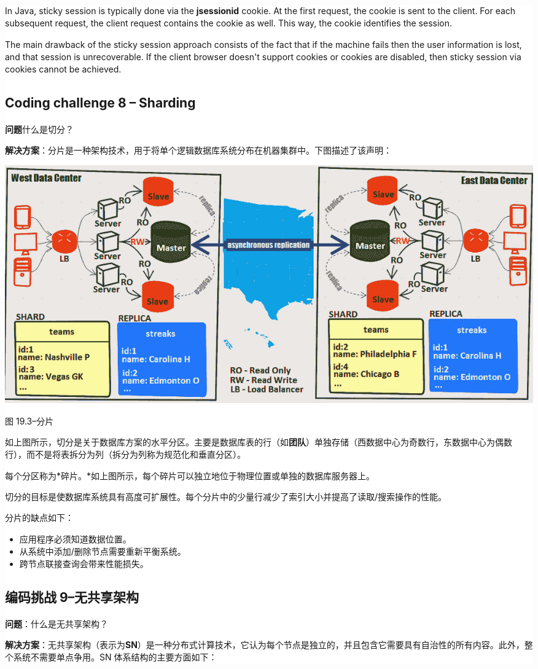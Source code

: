 In Java, sticky session is typically done via the **jsessionid** cookie. At the first request, the cookie is sent to the client. For each subsequent request, the client request contains the cookie as well. This way, the cookie identifies the session.

The main drawback of the sticky session approach consists of the fact that if the machine fails then the user information is lost, and that session is unrecoverable. If the client browser doesn't support cookies or cookies are disabled, then sticky session via cookies cannot be achieved.

## Coding challenge 8 – Sharding

**问题**什么是切分？

**解决方案**：分片是一种架构技术，用于将单个逻辑数据库系统分布在机器集群中。下图描述了该声明：

![Figure 19.3 – Sharding ](img/Figure_19.3_B15403.jpg)

图 19.3–分片

如上图所示，切分是关于数据库方案的水平分区。主要是数据库表的行（如**团队**）单独存储（西数据中心为奇数行，东数据中心为偶数行），而不是将表拆分为列（拆分为列称为规范化和垂直分区）。

每个分区称为*碎片。*如上图所示，每个碎片可以独立地位于物理位置或单独的数据库服务器上。

切分的目标是使数据库系统具有高度可扩展性。每个分片中的少量行减少了索引大小并提高了读取/搜索操作的性能。

分片的缺点如下：

*   应用程序必须知道数据位置。
*   从系统中添加/删除节点需要重新平衡系统。
*   跨节点联接查询会带来性能损失。

## 编码挑战 9–无共享架构

**问题**：什么是无共享架构？

**解决方案**：无共享架构（表示为**SN**）是一种分布式计算技术，它认为每个节点是独立的，并且包含它需要具有自治性的所有内容。此外，整个系统不需要单点争用。SN 体系结构的主要方面如下：
